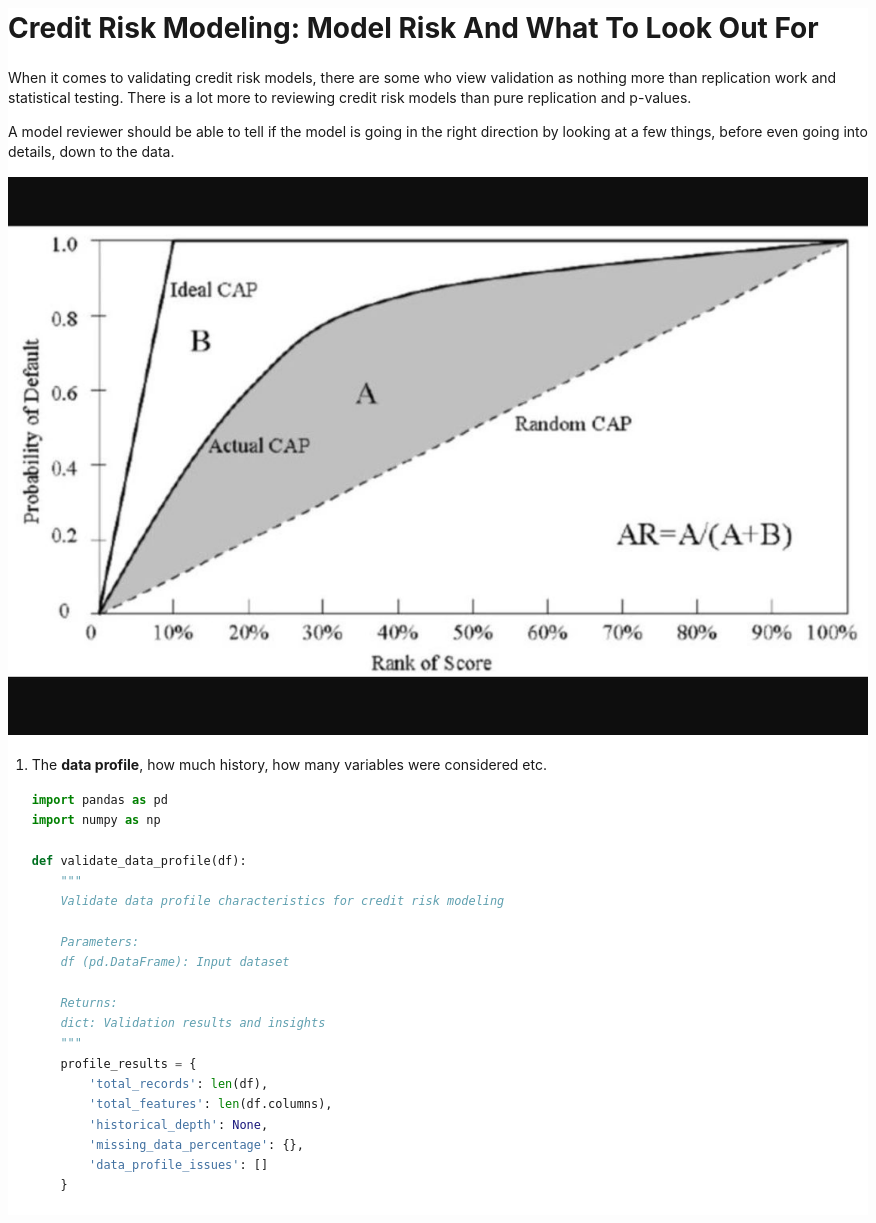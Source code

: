 # Credit Risk Modeling: Model Risk And What To Look Out For

When it comes to validating credit risk models, there are some who view validation as nothing more than replication work and statistical testing. There is a lot more to reviewing credit risk models than pure replication and p-values.

A model reviewer should be able to tell if the model is going in the right direction by looking at a few things, before even going into details, down to the data.

![model validation](model_validation.jpg)

1. The **data profile**, how much history, how many variables were considered etc.

    ```python
    import pandas as pd
    import numpy as np

    def validate_data_profile(df):
        """
        Validate data profile characteristics for credit risk modeling
        
        Parameters:
        df (pd.DataFrame): Input dataset
        
        Returns:
        dict: Validation results and insights
        """
        profile_results = {
            'total_records': len(df),
            'total_features': len(df.columns),
            'historical_depth': None,
            'missing_data_percentage': {},
            'data_profile_issues': []
        }
        